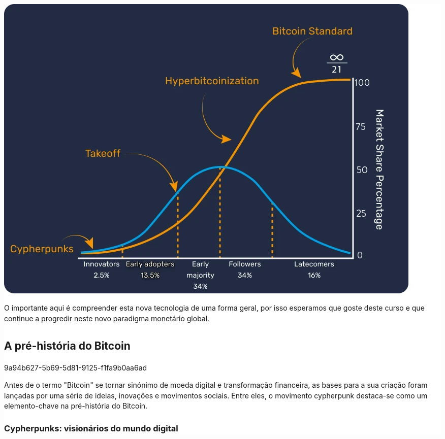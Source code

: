 ![image](assets/en/02.webp)

O importante aqui é compreender esta nova tecnologia de uma forma geral, por isso esperamos que goste deste curso e que continue a progredir neste novo paradigma monetário global.

## A pré-história do Bitcoin

<chapterId>9a94b627-5b69-5d81-9125-f1fa9b0aa6ad</chapterId>

Antes de o termo "Bitcoin" se tornar sinónimo de moeda digital e transformação financeira, as bases para a sua criação foram lançadas por uma série de ideias, inovações e movimentos sociais. Entre eles, o movimento cypherpunk destaca-se como um elemento-chave na pré-história do Bitcoin.

### Cypherpunks: visionários do mundo digital
